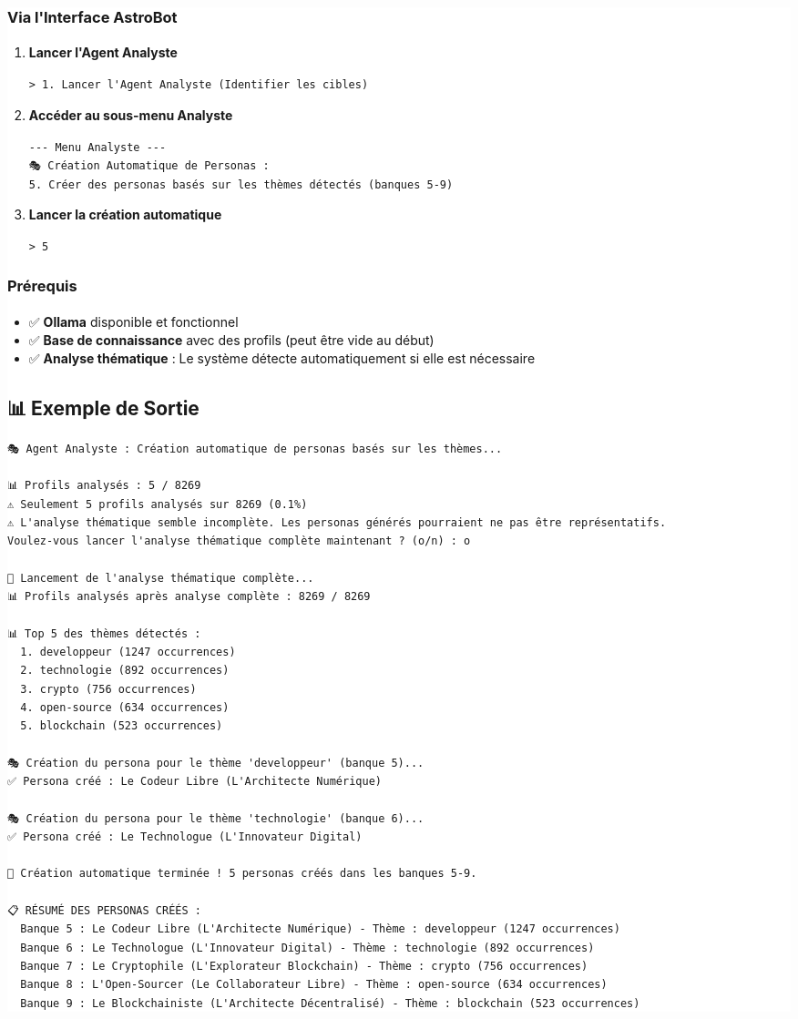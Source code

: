 ### Via l'Interface AstroBot

1. **Lancer l'Agent Analyste**
   ```
   > 1. Lancer l'Agent Analyste (Identifier les cibles)
   ```

2. **Accéder au sous-menu Analyste**
   ```
   --- Menu Analyste ---
   🎭 Création Automatique de Personas :
   5. Créer des personas basés sur les thèmes détectés (banques 5-9)
   ```

3. **Lancer la création automatique**
   ```
   > 5
   ```

### Prérequis

- ✅ **Ollama** disponible et fonctionnel
- ✅ **Base de connaissance** avec des profils (peut être vide au début)
- ✅ **Analyse thématique** : Le système détecte automatiquement si elle est nécessaire

## 📊 Exemple de Sortie

```
🎭 Agent Analyste : Création automatique de personas basés sur les thèmes...

📊 Profils analysés : 5 / 8269
⚠️ Seulement 5 profils analysés sur 8269 (0.1%)
⚠️ L'analyse thématique semble incomplète. Les personas générés pourraient ne pas être représentatifs.
Voulez-vous lancer l'analyse thématique complète maintenant ? (o/n) : o

🔄 Lancement de l'analyse thématique complète...
📊 Profils analysés après analyse complète : 8269 / 8269

📊 Top 5 des thèmes détectés :
  1. developpeur (1247 occurrences)
  2. technologie (892 occurrences)
  3. crypto (756 occurrences)
  4. open-source (634 occurrences)
  5. blockchain (523 occurrences)

🎭 Création du persona pour le thème 'developpeur' (banque 5)...
✅ Persona créé : Le Codeur Libre (L'Architecte Numérique)

🎭 Création du persona pour le thème 'technologie' (banque 6)...
✅ Persona créé : Le Technologue (L'Innovateur Digital)

🎉 Création automatique terminée ! 5 personas créés dans les banques 5-9.

📋 RÉSUMÉ DES PERSONAS CRÉÉS :
  Banque 5 : Le Codeur Libre (L'Architecte Numérique) - Thème : developpeur (1247 occurrences)
  Banque 6 : Le Technologue (L'Innovateur Digital) - Thème : technologie (892 occurrences)
  Banque 7 : Le Cryptophile (L'Explorateur Blockchain) - Thème : crypto (756 occurrences)
  Banque 8 : L'Open-Sourcer (Le Collaborateur Libre) - Thème : open-source (634 occurrences)
  Banque 9 : Le Blockchainiste (L'Architecte Décentralisé) - Thème : blockchain (523 occurrences)
```
